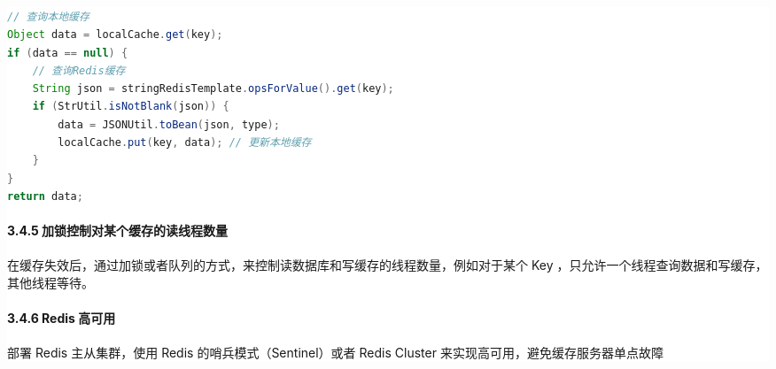 ```java
// 查询本地缓存
Object data = localCache.get(key);
if (data == null) {
    // 查询Redis缓存
    String json = stringRedisTemplate.opsForValue().get(key);
    if (StrUtil.isNotBlank(json)) {
        data = JSONUtil.toBean(json, type);
        localCache.put(key, data); // 更新本地缓存
    }
}
return data;
```

#### 3.4.5 加锁控制对某个缓存的读线程数量
在缓存失效后，通过加锁或者队列的方式，来控制读数据库和写缓存的线程数量，例如对于某个 Key ，只允许一个线程查询数据和写缓存，其他线程等待。

#### 3.4.6 Redis 高可用

部署 Redis 主从集群，使用 Redis 的哨兵模式（Sentinel）或者 Redis Cluster 来实现高可用，避免缓存服务器单点故障
